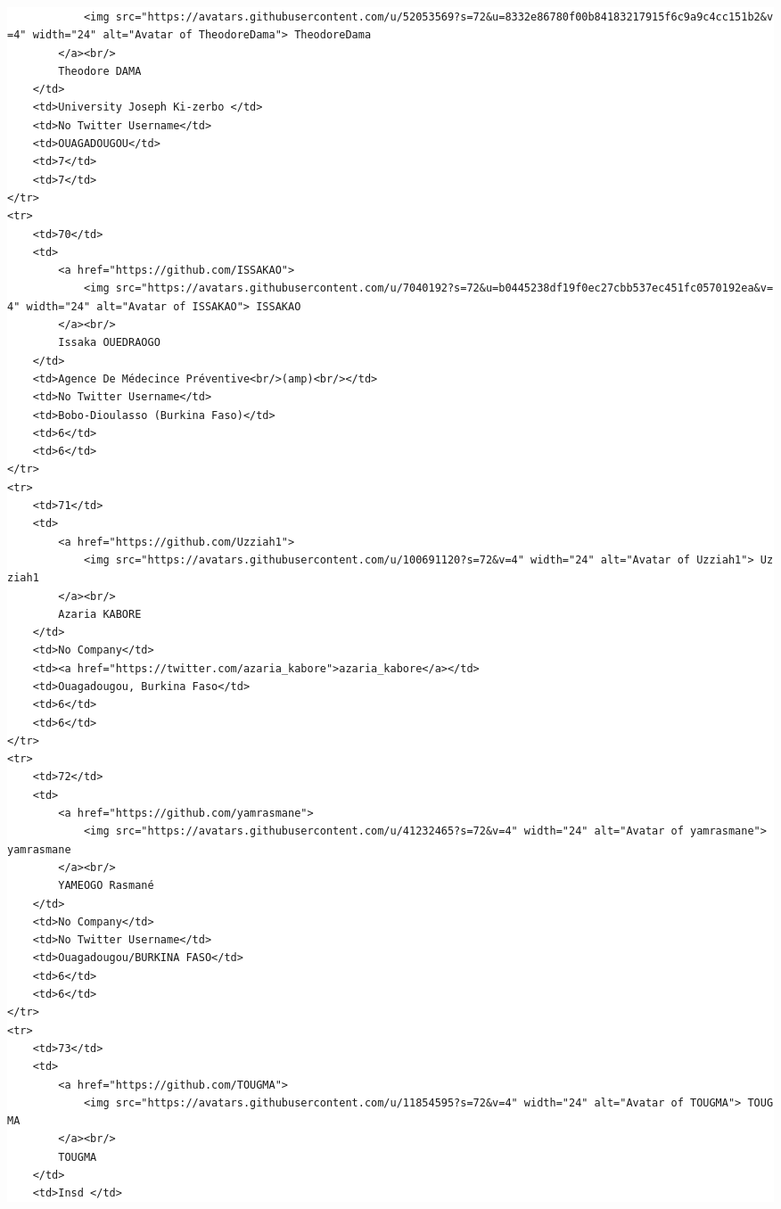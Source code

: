 				<img src="https://avatars.githubusercontent.com/u/52053569?s=72&u=8332e86780f00b84183217915f6c9a9c4cc151b2&v=4" width="24" alt="Avatar of TheodoreDama"> TheodoreDama
			</a><br/>
			Theodore DAMA
		</td>
		<td>University Joseph Ki-zerbo </td>
		<td>No Twitter Username</td>
		<td>OUAGADOUGOU</td>
		<td>7</td>
		<td>7</td>
	</tr>
	<tr>
		<td>70</td>
		<td>
			<a href="https://github.com/ISSAKAO">
				<img src="https://avatars.githubusercontent.com/u/7040192?s=72&u=b0445238df19f0ec27cbb537ec451fc0570192ea&v=4" width="24" alt="Avatar of ISSAKAO"> ISSAKAO
			</a><br/>
			Issaka OUEDRAOGO
		</td>
		<td>Agence De Médecince Préventive<br/>(amp)<br/></td>
		<td>No Twitter Username</td>
		<td>Bobo-Dioulasso (Burkina Faso)</td>
		<td>6</td>
		<td>6</td>
	</tr>
	<tr>
		<td>71</td>
		<td>
			<a href="https://github.com/Uzziah1">
				<img src="https://avatars.githubusercontent.com/u/100691120?s=72&v=4" width="24" alt="Avatar of Uzziah1"> Uzziah1
			</a><br/>
			Azaria KABORE
		</td>
		<td>No Company</td>
		<td><a href="https://twitter.com/azaria_kabore">azaria_kabore</a></td>
		<td>Ouagadougou, Burkina Faso</td>
		<td>6</td>
		<td>6</td>
	</tr>
	<tr>
		<td>72</td>
		<td>
			<a href="https://github.com/yamrasmane">
				<img src="https://avatars.githubusercontent.com/u/41232465?s=72&v=4" width="24" alt="Avatar of yamrasmane"> yamrasmane
			</a><br/>
			YAMEOGO Rasmané
		</td>
		<td>No Company</td>
		<td>No Twitter Username</td>
		<td>Ouagadougou/BURKINA FASO</td>
		<td>6</td>
		<td>6</td>
	</tr>
	<tr>
		<td>73</td>
		<td>
			<a href="https://github.com/TOUGMA">
				<img src="https://avatars.githubusercontent.com/u/11854595?s=72&v=4" width="24" alt="Avatar of TOUGMA"> TOUGMA
			</a><br/>
			TOUGMA
		</td>
		<td>Insd </td>